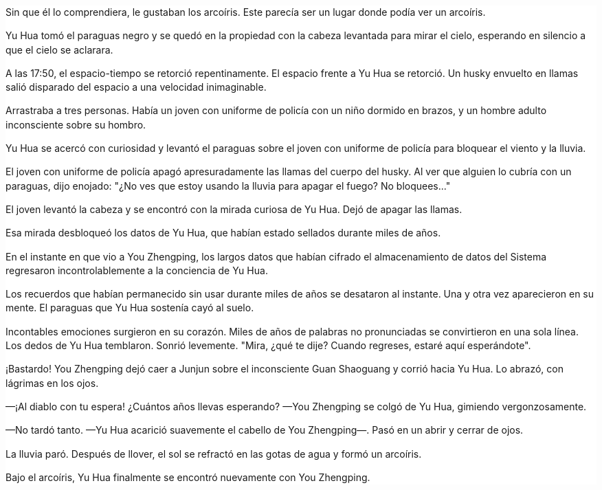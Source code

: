 Sin que él lo comprendiera, le gustaban los arcoíris. Este parecía ser un lugar donde podía ver un arcoíris.



Yu Hua tomó el paraguas negro y se quedó en la propiedad con la cabeza levantada para mirar el cielo, esperando en silencio a que el cielo se aclarara.



A las 17:50, el espacio-tiempo se retorció repentinamente. El espacio frente a Yu Hua se retorció. Un husky envuelto en llamas salió disparado del espacio a una velocidad inimaginable.



Arrastraba a tres personas. Había un joven con uniforme de policía con un niño dormido en brazos, y un hombre adulto inconsciente sobre su hombro.



Yu Hua se acercó con curiosidad y levantó el paraguas sobre el joven con uniforme de policía para bloquear el viento y la lluvia.



El joven con uniforme de policía apagó apresuradamente las llamas del cuerpo del husky. Al ver que alguien lo cubría con un paraguas, dijo enojado: "¿No ves que estoy usando la lluvia para apagar el fuego? No bloquees..."



El joven levantó la cabeza y se encontró con la mirada curiosa de Yu Hua. Dejó de apagar las llamas.



Esa mirada desbloqueó los datos de Yu Hua, que habían estado sellados durante miles de años.



En el instante en que vio a You Zhengping, los largos datos que habían cifrado el almacenamiento de datos del Sistema regresaron incontrolablemente a la conciencia de Yu Hua.



Los recuerdos que habían permanecido sin usar durante miles de años se desataron al instante. Una y otra vez aparecieron en su mente. El paraguas que Yu Hua sostenía cayó al suelo.



Incontables emociones surgieron en su corazón. Miles de años de palabras no pronunciadas se convirtieron en una sola línea. Los dedos de Yu Hua temblaron. Sonrió levemente. "Mira, ¿qué te dije? Cuando regreses, estaré aquí esperándote".



¡Bastardo! You Zhengping dejó caer a Junjun sobre el inconsciente Guan Shaoguang y corrió hacia Yu Hua. Lo abrazó, con lágrimas en los ojos.



—¡Al diablo con tu espera! ¿Cuántos años llevas esperando? —You Zhengping se colgó de Yu Hua, gimiendo vergonzosamente.



—No tardó tanto. —Yu Hua acarició suavemente el cabello de You Zhengping—. Pasó en un abrir y cerrar de ojos.



La lluvia paró. Después de llover, el sol se refractó en las gotas de agua y formó un arcoíris.



Bajo el arcoíris, Yu Hua finalmente se encontró nuevamente con You Zhengping.